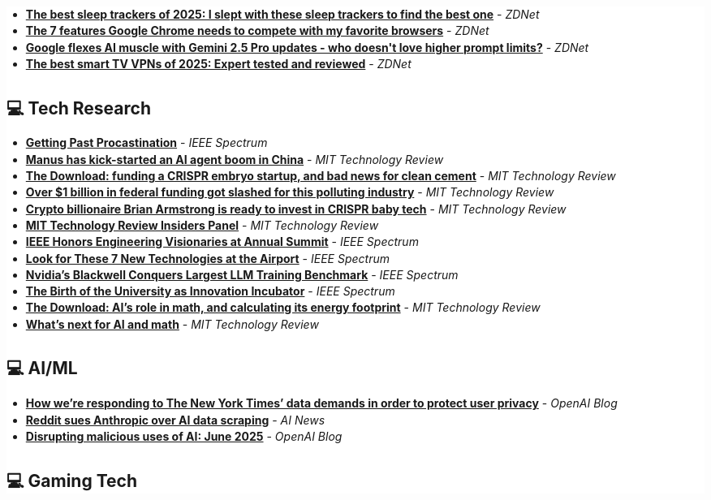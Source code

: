 - **[The best sleep trackers of 2025: I slept with these sleep trackers to find the best one](https://www.zdnet.com/article/best-sleep-tracker/)** - *ZDNet*
- **[The 7 features Google Chrome needs to compete with my favorite browsers](https://www.zdnet.com/article/the-7-features-google-chrome-needs-to-compete-with-my-favorite-browsers/)** - *ZDNet*
- **[Google flexes AI muscle with Gemini 2.5 Pro updates - who doesn't love higher prompt limits?](https://www.zdnet.com/article/google-flexes-ai-muscle-with-gemini-2-5-pro-updates-who-doesnt-love-higher-prompt-limits/)** - *ZDNet*
- **[The best smart TV VPNs of 2025: Expert tested and reviewed](https://www.zdnet.com/article/best-smart-tv-vpns/)** - *ZDNet*

## 💻 Tech Research

- **[Getting Past Procastination](https://spectrum.ieee.org/getting-past-procastination)** - *IEEE Spectrum*
- **[Manus has kick-started an AI agent boom in China](https://www.technologyreview.com/2025/06/05/1117958/china-ai-agent-boom/)** - *MIT Technology Review*
- **[The Download: funding a CRISPR embryo startup, and bad news for clean cement](https://www.technologyreview.com/2025/06/05/1117928/the-download-funding-a-crispr-embryo-startup-and-bad-news-for-clean-cement/)** - *MIT Technology Review*
- **[Over $1 billion in federal funding got slashed for this polluting industry](https://www.technologyreview.com/2025/06/05/1117855/cement-funding-slash/)** - *MIT Technology Review*
- **[Crypto billionaire Brian Armstrong is ready to invest in CRISPR baby tech](https://www.technologyreview.com/2025/06/05/1117909/crypto-billionaire-brian-armstrong-is-ready-to-invest-in-crispr-baby-tech/)** - *MIT Technology Review*
- **[MIT Technology Review Insiders Panel](https://www.technologyreview.com/2025/06/04/1117864/mit-technology-review-insiders-panel/)** - *MIT Technology Review*
- **[IEEE Honors Engineering Visionaries at Annual Summit](https://spectrum.ieee.org/ieee-vic-summit-awards-2025)** - *IEEE Spectrum*
- **[Look for These 7 New Technologies at the Airport](https://spectrum.ieee.org/7-new-airport-tech)** - *IEEE Spectrum*
- **[Nvidia’s Blackwell Conquers Largest LLM Training Benchmark](https://spectrum.ieee.org/nvidia-blackwell-mlperf-training-5)** - *IEEE Spectrum*
- **[The Birth of the University as Innovation Incubator](https://spectrum.ieee.org/university-as-innovation-incubator)** - *IEEE Spectrum*
- **[The Download: AI’s role in math, and calculating its energy footprint](https://www.technologyreview.com/2025/06/04/1117829/the-download-ai-math-energy/)** - *MIT Technology Review*
- **[What’s next for AI and math](https://www.technologyreview.com/2025/06/04/1117753/whats-next-for-ai-and-math/)** - *MIT Technology Review*

## 💻 AI/ML

- **[How we’re responding to The New York Times’ data demands in order to protect user privacy](https://openai.com/index/response-to-nyt-data-demands)** - *OpenAI Blog*
- **[Reddit sues Anthropic over AI data scraping](https://www.artificialintelligence-news.com/news/reddit-sues-anthropic-over-ai-data-scraping/)** - *AI News*
- **[Disrupting malicious uses of AI: June 2025](https://openai.com/global-affairs/disrupting-malicious-uses-of-ai-june-2025)** - *OpenAI Blog*

## 💻 Gaming Tech
